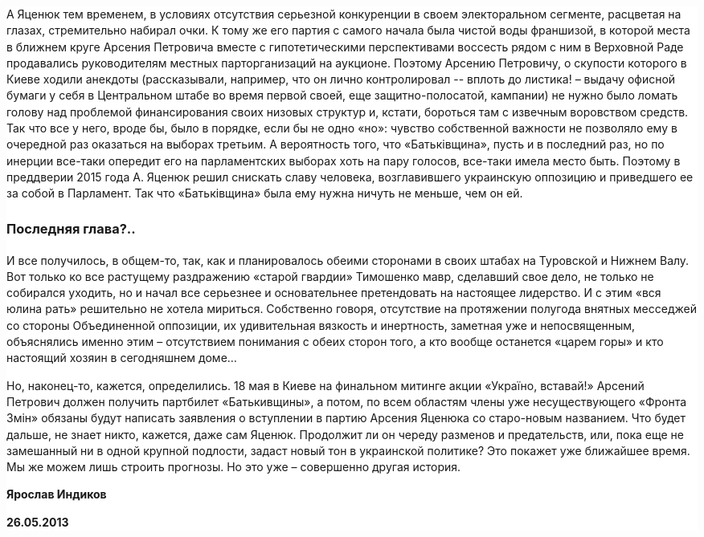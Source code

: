 А Яценюк тем временем, в условиях отсутствия серьезной конкуренции в своем электоральном сегменте, расцветая на глазах, стремительно набирал очки. К тому же его партия с самого начала была чистой воды франшизой, в которой места в ближнем круге Арсения Петровича вместе с гипотетическими перспективами воссесть рядом с ним в Верховной Раде продавались руководителям местных парторганизаций на аукционе. Поэтому Арсению Петровичу, о скупости которого в Киеве ходили анекдоты (рассказывали, например, что он лично контролировал  -- вплоть до листика! – выдачу офисной бумаги у себя в Центральном штабе во время первой своей, еще защитно-полосатой, кампании) не нужно было ломать голову над проблемой финансирования своих низовых структур и, кстати, бороться там с извечным воровством средств. Так что все у него, вроде бы, было в порядке, если бы не одно «но»: чувство собственной важности не позволяло ему в очередной раз оказаться на выборах третьим. А вероятность того, что «Батьківщина», пусть и в последний раз, но по инерции все-таки опередит его на парламентских выборах хоть на пару голосов, все-таки имела место быть. Поэтому в преддверии 2015 года А. Яценюк решил снискать славу человека, возглавившего украинскую оппозицию и приведшего ее за собой в Парламент. Так что «Батьківщина» была ему нужна ничуть не меньше, чем он ей.

### **Последняя глава?..**

И все получилось, в общем-то, так, как и планировалось обеими сторонами в своих штабах на Туровской и Нижнем Валу. Вот только ко все растущему раздражению «старой гвардии» Тимошенко мавр, сделавший свое дело, не только не собирался уходить, но и начал все серьезнее и основательнее претендовать на настоящее лидерство. И с этим «вся юлина рать» решительно не хотела мириться. Собственно говоря, отсутствие на протяжении полугода внятных месседжей со стороны Объединенной оппозиции, их удивительная вязкость и инертность, заметная уже и непосвященным, объяснялись именно этим – отсутствием понимания с обеих сторон того, а кто вообще останется «царем горы» и кто настоящий хозяин в сегодняшнем доме…

Но, наконец-то, кажется, определились. 18 мая в Киеве на финальном митинге акции «Україно, вставай!» Арсений Петрович должен получить партбилет «Батькивщины», а потом, по всем областям члены уже несуществующего «Фронта Змін» обязаны будут написать заявления о вступлении в партию Арсения Яценюка со старо-новым названием. Что будет дальше, не знает никто, кажется, даже сам Яценюк. Продолжит ли он череду разменов и предательств, или, пока еще не замешанный ни в одной крупной подлости, задаст новый тон в украинской политике? Это покажет уже ближайшее время. Мы же можем лишь строить прогнозы. Но это уже – совершенно другая история.

**Ярослав Индиков**

**26.05.2013**